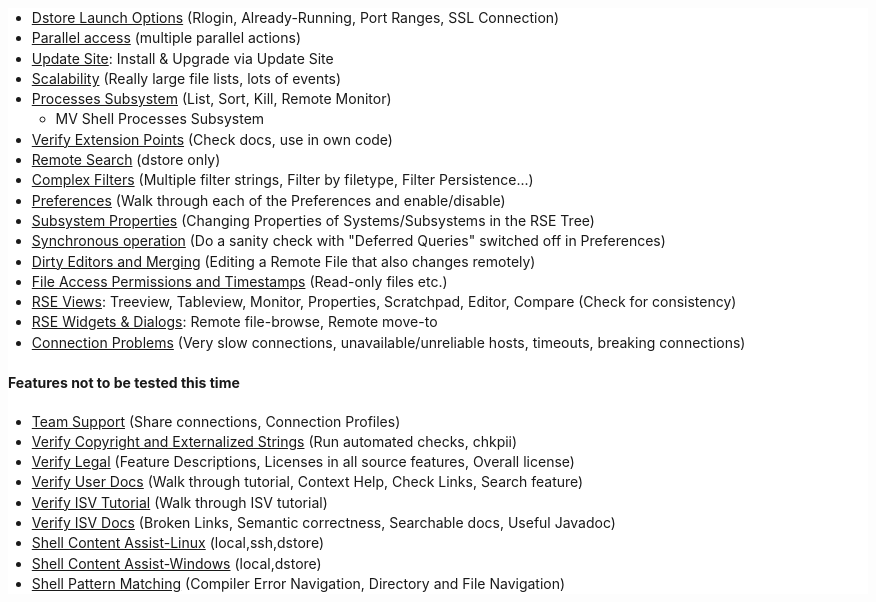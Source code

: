 *   [Dstore Launch Options](./TM_Manual_Test_Plan#Dstore_Launch_Options "TM Manual Test Plan") (Rlogin, Already-Running, Port Ranges, SSL Connection)
*   [Parallel access](./TM_Manual_Test_Plan#Parallel_access "TM Manual Test Plan") (multiple parallel actions)
*   [Update Site](./TM_Manual_Test_Plan#Update_Site "TM Manual Test Plan"): Install & Upgrade via Update Site
*   [Scalability](./TM_Manual_Test_Plan#Scalability "TM Manual Test Plan") (Really large file lists, lots of events)
*   [Processes Subsystem](./TM_Manual_Test_Plan#Processes_Subsystem "TM Manual Test Plan") (List, Sort, Kill, Remote Monitor)
    *   MV Shell Processes Subsystem
*   [Verify Extension Points](./TM_Manual_Test_Plan#Verify_Extension_Points "TM Manual Test Plan") (Check docs, use in own code)
*   [Remote Search](./TM_Manual_Test_Plan#Remote_Search "TM Manual Test Plan") (dstore only)
*   [Complex Filters](./TM_Manual_Test_Plan#Complex_Filters "TM Manual Test Plan") (Multiple filter strings, Filter by filetype, Filter Persistence...)
*   [Preferences](./TM_Manual_Test_Plan#Preferences "TM Manual Test Plan") (Walk through each of the Preferences and enable/disable)
*   [Subsystem Properties](./TM_Manual_Test_Plan#Subsystem_Properties "TM Manual Test Plan") (Changing Properties of Systems/Subsystems in the RSE Tree)
*   [Synchronous operation](./TM_Manual_Test_Plan#Synchronous_operation "TM Manual Test Plan") (Do a sanity check with "Deferred Queries" switched off in Preferences)
*   [Dirty Editors and Merging](./TM_Manual_Test_Plan#Dirty_Editors_and_Merging "TM Manual Test Plan") (Editing a Remote File that also changes remotely)
*   [File Access Permissions and Timestamps](./TM_Manual_Test_Plan#File_Access_Permissions_and_Timestamps "TM Manual Test Plan") (Read-only files etc.)
*   [RSE Views](./TM_Manual_Test_Plan#RSE_Views "TM Manual Test Plan"): Treeview, Tableview, Monitor, Properties, Scratchpad, Editor, Compare (Check for consistency)
*   [RSE Widgets & Dialogs](./TM_Manual_Test_Plan#RSE_Widgets_.26_Dialogs "TM Manual Test Plan"): Remote file-browse, Remote move-to
*   [Connection Problems](./TM_Manual_Test_Plan#Connection_Problems "TM Manual Test Plan") (Very slow connections, unavailable/unreliable hosts, timeouts, breaking connections)

#### Features **not to be tested** this time

*   [Team Support](./TM_Manual_Test_Plan#Team_Support "TM Manual Test Plan") (Share connections, Connection Profiles)
*   [Verify Copyright and Externalized Strings](./TM_Manual_Test_Plan#Verify_Copyright_and_Externalized_Strings "TM Manual Test Plan") (Run automated checks, chkpii)
*   [Verify Legal](./TM_Manual_Test_Plan#Verify_Legal "TM Manual Test Plan") (Feature Descriptions, Licenses in all source features, Overall license)
*   [Verify User Docs](./TM_Manual_Test_Plan#Verify_User_Docs "TM Manual Test Plan") (Walk through tutorial, Context Help, Check Links, Search feature)
*   [Verify ISV Tutorial](./TM_Manual_Test_Plan#Verify_ISV_Tutorial "TM Manual Test Plan") (Walk through ISV tutorial)
*   [Verify ISV Docs](./TM_Manual_Test_Plan#Verify_ISV_Docs "TM Manual Test Plan") (Broken Links, Semantic correctness, Searchable docs, Useful Javadoc)
*   [Shell Content Assist-Linux](./TM_Manual_Test_Plan#Shell_Content_Assist-Linux "TM Manual Test Plan") (local,ssh,dstore)
*   [Shell Content Assist-Windows](./TM_Manual_Test_Plan#Shell_Content_Assist-Windows "TM Manual Test Plan") (local,dstore)
*   [Shell Pattern Matching](./TM_Manual_Test_Plan#Shell_Pattern_Matching "TM Manual Test Plan") (Compiler Error Navigation, Directory and File Navigation)
